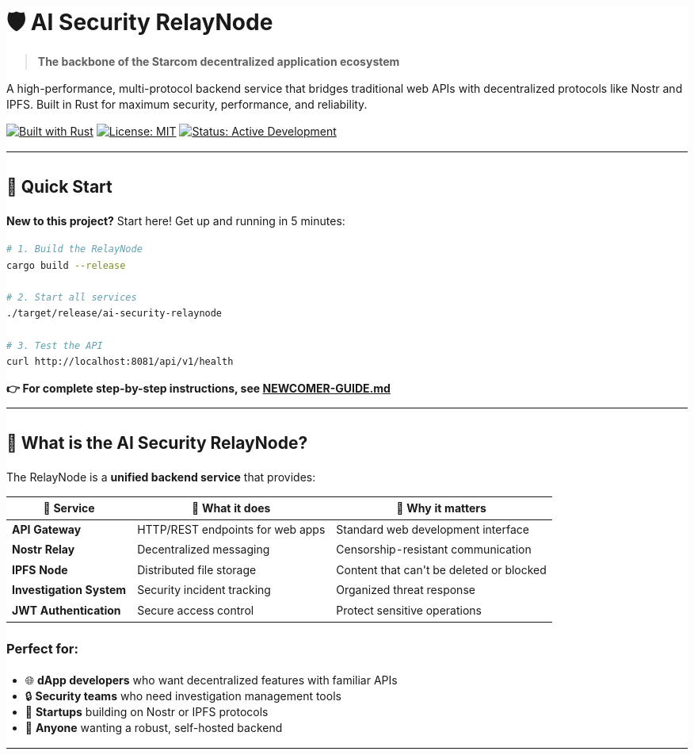 # 🛡️ AI Security RelayNode

> **The backbone of the Starcom decentralized application ecosystem**

A high-performance, multi-protocol backend service that bridges traditional web APIs with decentralized protocols like Nostr and IPFS. Built in Rust for maximum security, performance, and reliability.

[![Built with Rust](https://img.shields.io/badge/built%20with-Rust-red.svg)](https://www.rust-lang.org/)
[![License: MIT](https://img.shields.io/badge/License-MIT-yellow.svg)](https://opensource.org/licenses/MIT)
[![Status: Active Development](https://img.shields.io/badge/Status-Active%20Development-green.svg)]()

---

## 🚀 Quick Start

**New to this project?** Start here! Get up and running in 5 minutes:

```bash
# 1. Build the RelayNode
cargo build --release

# 2. Start all services
./target/release/ai-security-relaynode

# 3. Test the API
curl http://localhost:8081/api/v1/health
```

**👉 For complete step-by-step instructions, see [NEWCOMER-GUIDE.md](NEWCOMER-GUIDE.md)**

---

## 🌟 What is the AI Security RelayNode?

The RelayNode is a **unified backend service** that provides:

| 🔗 **Service** | 📝 **What it does** | 🎯 **Why it matters** |
|----------------|---------------------|------------------------|
| **API Gateway** | HTTP/REST endpoints for web apps | Standard web development interface |
| **Nostr Relay** | Decentralized messaging | Censorship-resistant communication |
| **IPFS Node** | Distributed file storage | Content that can't be deleted or blocked |
| **Investigation System** | Security incident tracking | Organized threat response |
| **JWT Authentication** | Secure access control | Protect sensitive operations |

### Perfect for:
- 🌐 **dApp developers** who want decentralized features with familiar APIs
- 🔒 **Security teams** who need investigation management tools
- 🚀 **Startups** building on Nostr or IPFS protocols
- 🎯 **Anyone** wanting a robust, self-hosted backend

---